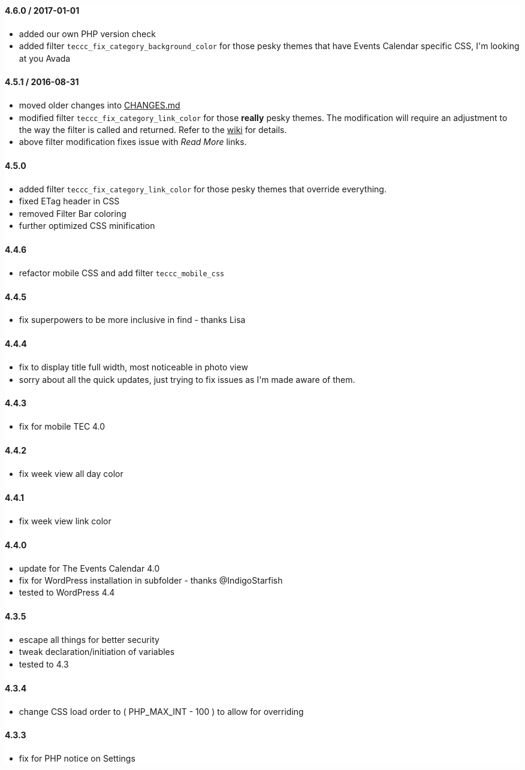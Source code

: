 #### 4.6.0 / 2017-01-01
* added our own PHP version check
* added filter `teccc_fix_category_background_color` for those pesky themes that have Events Calendar specific CSS, I'm looking at you Avada

#### 4.5.1 / 2016-08-31
* moved older changes into [CHANGES.md](CHANGES.md)
* modified filter `teccc_fix_category_link_color` for those **really** pesky themes. The modification will require an adjustment to the way the filter is called and returned. Refer to the [wiki](https://github.com/afragen/the-events-calendar-category-colors/wiki/Filters-and-Hooks#teccc_fix_category_link_color) for details.
* above filter modification fixes issue with _Read More_ links.

#### 4.5.0
* added filter `teccc_fix_category_link_color` for those pesky themes that override everything.
* fixed ETag header in CSS
* removed Filter Bar coloring
* further optimized CSS minification

#### 4.4.6
* refactor mobile CSS and add filter `teccc_mobile_css`

#### 4.4.5
* fix superpowers to be more inclusive in find - thanks Lisa

#### 4.4.4
* fix to display title full width, most noticeable in photo view
* sorry about all the quick updates, just trying to fix issues as I'm made aware of them.

#### 4.4.3
* fix for mobile TEC 4.0

#### 4.4.2
* fix week view all day color

#### 4.4.1
* fix week view link color

#### 4.4.0
* update for The Events Calendar 4.0
* fix for WordPress installation in subfolder - thanks @IndigoStarfish
* tested to WordPress 4.4

#### 4.3.5
* escape all things for better security
* tweak declaration/initiation of variables
* tested to 4.3

#### 4.3.4
* change CSS load order to ( PHP_MAX_INT - 100 ) to allow for overriding

#### 4.3.3
* fix for PHP notice on Settings
